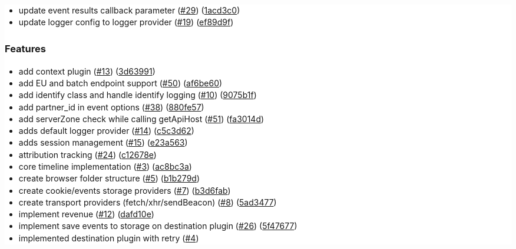 - update event results callback parameter ([#29](https://github.com/amplitude/Amplitude-TypeScript/issues/29))
  ([1acd3c0](https://github.com/amplitude/Amplitude-TypeScript/commit/1acd3c02310e5e9a2b7ab19140f7d6249e9a8452))
- update logger config to logger provider ([#19](https://github.com/amplitude/Amplitude-TypeScript/issues/19))
  ([ef89d9f](https://github.com/amplitude/Amplitude-TypeScript/commit/ef89d9f5ffdc9dd88c3652ac36705c79741f53d1))

### Features

- add context plugin ([#13](https://github.com/amplitude/Amplitude-TypeScript/issues/13))
  ([3d63991](https://github.com/amplitude/Amplitude-TypeScript/commit/3d639917905b25cab0bb012286b8ba487d0f63fb))
- add EU and batch endpoint support ([#50](https://github.com/amplitude/Amplitude-TypeScript/issues/50))
  ([af6be60](https://github.com/amplitude/Amplitude-TypeScript/commit/af6be606a0e049657129ddbcbbf83c3dff844443))
- add identify class and handle identify logging ([#10](https://github.com/amplitude/Amplitude-TypeScript/issues/10))
  ([9075b1f](https://github.com/amplitude/Amplitude-TypeScript/commit/9075b1f0cf4270dacc05b1b7f4bad36c50e2500b))
- add partner_id in event options ([#38](https://github.com/amplitude/Amplitude-TypeScript/issues/38))
  ([880fe57](https://github.com/amplitude/Amplitude-TypeScript/commit/880fe57e5813d8bbe05c2a2a9428bd8a0a1e7d08))
- add serverZone check while calling getApiHost ([#51](https://github.com/amplitude/Amplitude-TypeScript/issues/51))
  ([fa3014d](https://github.com/amplitude/Amplitude-TypeScript/commit/fa3014dd730e624b6320769edbdf35350d0edc3d))
- adds default logger provider ([#14](https://github.com/amplitude/Amplitude-TypeScript/issues/14))
  ([c5c3d62](https://github.com/amplitude/Amplitude-TypeScript/commit/c5c3d62cf505e3df949a4225e3fa3ae2b56d5a0a))
- adds session management ([#15](https://github.com/amplitude/Amplitude-TypeScript/issues/15))
  ([e23a563](https://github.com/amplitude/Amplitude-TypeScript/commit/e23a563c27befa5a3dc31ee55c559359e0159de3))
- attribution tracking ([#24](https://github.com/amplitude/Amplitude-TypeScript/issues/24))
  ([c12678e](https://github.com/amplitude/Amplitude-TypeScript/commit/c12678e2aad98d333982ddb1ea4afb67a050bb1d))
- core timeline implementation ([#3](https://github.com/amplitude/Amplitude-TypeScript/issues/3))
  ([ac8bc3a](https://github.com/amplitude/Amplitude-TypeScript/commit/ac8bc3a7212c4e13240fca0da1fbca2cdf7d68c2))
- create browser folder structure ([#5](https://github.com/amplitude/Amplitude-TypeScript/issues/5))
  ([b1b279d](https://github.com/amplitude/Amplitude-TypeScript/commit/b1b279da067af7a5ca0c797b4f45fc154e3c2ae4))
- create cookie/events storage providers ([#7](https://github.com/amplitude/Amplitude-TypeScript/issues/7))
  ([b3d6fab](https://github.com/amplitude/Amplitude-TypeScript/commit/b3d6fab5239d0d14854af9aa8a0c31826447ac48))
- create transport providers (fetch/xhr/sendBeacon) ([#8](https://github.com/amplitude/Amplitude-TypeScript/issues/8))
  ([5ad3477](https://github.com/amplitude/Amplitude-TypeScript/commit/5ad3477974c779d696088922f56cae38a89f911c))
- implement revenue ([#12](https://github.com/amplitude/Amplitude-TypeScript/issues/12))
  ([dafd10e](https://github.com/amplitude/Amplitude-TypeScript/commit/dafd10e9feb84513bdcd415a965e3216b044206a))
- implement save events to storage on destination plugin
  ([#26](https://github.com/amplitude/Amplitude-TypeScript/issues/26))
  ([5f47677](https://github.com/amplitude/Amplitude-TypeScript/commit/5f476773f0a546db15de45fc40725a138a037c97))
- implemented destination plugin with retry ([#4](https://github.com/amplitude/Amplitude-TypeScript/issues/4))